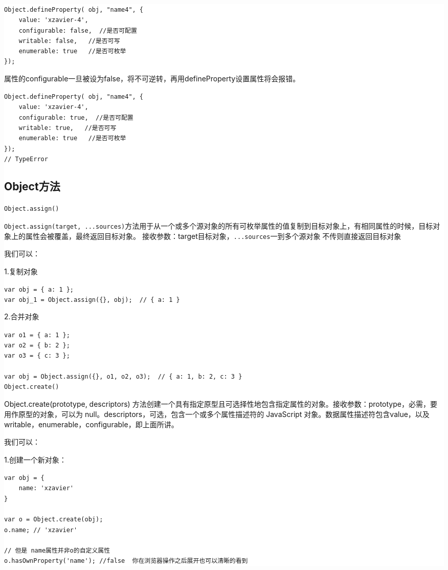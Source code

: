 ```
Object.defineProperty( obj, "name4", {
    value: 'xzavier-4',
    configurable: false,  //是否可配置
    writable: false,   //是否可写
    enumerable: true   //是否可枚举
}); 
```
属性的configurable一旦被设为false，将不可逆转，再用defineProperty设置属性将会报错。

```
Object.defineProperty( obj, "name4", {
    value: 'xzavier-4',
    configurable: true,  //是否可配置
    writable: true,   //是否可写
    enumerable: true   //是否可枚举
});
// TypeError
```

## Object方法
`Object.assign()`

`Object.assign(target, ...sources)`方法用于从一个或多个源对象的所有可枚举属性的值复制到目标对象上，有相同属性的时候，目标对象上的属性会被覆盖，最终返回目标对象。
接收参数：target目标对象，`...sources`一到多个源对象 不传则直接返回目标对象

我们可以：

1.复制对象

```
var obj = { a: 1 };
var obj_1 = Object.assign({}, obj);  // { a: 1 }
```
2.合并对象

```
var o1 = { a: 1 };
var o2 = { b: 2 };
var o3 = { c: 3 };

var obj = Object.assign({}, o1, o2, o3);  // { a: 1, b: 2, c: 3 }
Object.create()
```

Object.create(prototype, descriptors) 方法创建一个具有指定原型且可选择性地包含指定属性的对象。接收参数：prototype，必需，要用作原型的对象，可以为 null。descriptors，可选，包含一个或多个属性描述符的 JavaScript 对象。数据属性描述符包含value，以及 writable，enumerable，configurable，即上面所讲。

我们可以：

1.创建一个新对象：

```
var obj = {
    name: 'xzavier'
}

var o = Object.create(obj);
o.name; // 'xzavier'

// 但是 name属性并非o的自定义属性
o.hasOwnProperty('name'); //false  你在浏览器操作之后展开也可以清晰的看到
```
